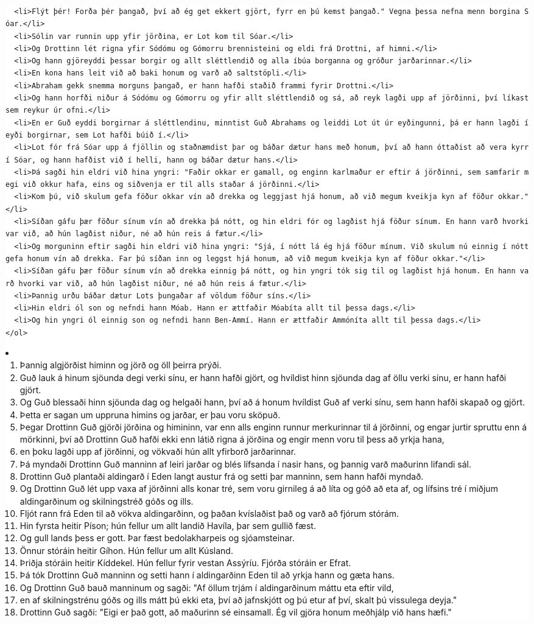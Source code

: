       <li>Flýt þér! Forða þér þangað, því að ég get ekkert gjört, fyrr en þú kemst þangað." Vegna þessa nefna menn borgina Sóar.</li>
      <li>Sólin var runnin upp yfir jörðina, er Lot kom til Sóar.</li>
      <li>Og Drottinn lét rigna yfir Sódómu og Gómorru brennisteini og eldi frá Drottni, af himni.</li>
      <li>Og hann gjöreyddi þessar borgir og allt sléttlendið og alla íbúa borganna og gróður jarðarinnar.</li>
      <li>En kona hans leit við að baki honum og varð að saltstöpli.</li>
      <li>Abraham gekk snemma morguns þangað, er hann hafði staðið frammi fyrir Drottni.</li>
      <li>Og hann horfði niður á Sódómu og Gómorru og yfir allt sléttlendið og sá, að reyk lagði upp af jörðinni, því líkast sem reykur úr ofni.</li>
      <li>En er Guð eyddi borgirnar á sléttlendinu, minntist Guð Abrahams og leiddi Lot út úr eyðingunni, þá er hann lagði í eyði borgirnar, sem Lot hafði búið í.</li>
      <li>Lot fór frá Sóar upp á fjöllin og staðnæmdist þar og báðar dætur hans með honum, því að hann óttaðist að vera kyrr í Sóar, og hann hafðist við í helli, hann og báðar dætur hans.</li>
      <li>Þá sagði hin eldri við hina yngri: "Faðir okkar er gamall, og enginn karlmaður er eftir á jörðinni, sem samfarir megi við okkur hafa, eins og siðvenja er til alls staðar á jörðinni.</li>
      <li>Kom þú, við skulum gefa föður okkar vín að drekka og leggjast hjá honum, að við megum kveikja kyn af föður okkar."</li>
      <li>Síðan gáfu þær föður sínum vín að drekka þá nótt, og hin eldri fór og lagðist hjá föður sínum. En hann varð hvorki var við, að hún lagðist niður, né að hún reis á fætur.</li>
      <li>Og morguninn eftir sagði hin eldri við hina yngri: "Sjá, í nótt lá ég hjá föður mínum. Við skulum nú einnig í nótt gefa honum vín að drekka. Far þú síðan inn og leggst hjá honum, að við megum kveikja kyn af föður okkar."</li>
      <li>Síðan gáfu þær föður sínum vín að drekka einnig þá nótt, og hin yngri tók sig til og lagðist hjá honum. En hann varð hvorki var við, að hún lagðist niður, né að hún reis á fætur.</li>
      <li>Þannig urðu báðar dætur Lots þungaðar af völdum föður síns.</li>
      <li>Hin eldri ól son og nefndi hann Móab. Hann er ættfaðir Móabíta allt til þessa dags.</li>
      <li>Og hin yngri ól einnig son og nefndi hann Ben-Ammí. Hann er ættfaðir Ammóníta allt til þessa dags.</li>
    </ol>
  </li>
  <li>
    <ol>
      <li>Þannig algjörðist himinn og jörð og öll þeirra prýði.</li>
      <li>Guð lauk á hinum sjöunda degi verki sínu, er hann hafði gjört, og hvíldist hinn sjöunda dag af öllu verki sínu, er hann hafði gjört.</li>
      <li>Og Guð blessaði hinn sjöunda dag og helgaði hann, því að á honum hvíldist Guð af verki sínu, sem hann hafði skapað og gjört.</li>
      <li>Þetta er sagan um uppruna himins og jarðar, er þau voru sköpuð.</li>
      <li>Þegar Drottinn Guð gjörði jörðina og himininn, var enn alls enginn runnur merkurinnar til á jörðinni, og engar jurtir spruttu enn á mörkinni, því að Drottinn Guð hafði ekki enn látið rigna á jörðina og engir menn voru til þess að yrkja hana,</li>
      <li>en þoku lagði upp af jörðinni, og vökvaði hún allt yfirborð jarðarinnar.</li>
      <li>Þá myndaði Drottinn Guð manninn af leiri jarðar og blés lífsanda í nasir hans, og þannig varð maðurinn lifandi sál.</li>
      <li>Drottinn Guð plantaði aldingarð í Eden langt austur frá og setti þar manninn, sem hann hafði myndað.</li>
      <li>Og Drottinn Guð lét upp vaxa af jörðinni alls konar tré, sem voru girnileg á að líta og góð að eta af, og lífsins tré í miðjum aldingarðinum og skilningstréð góðs og ills.</li>
      <li>Fljót rann frá Eden til að vökva aldingarðinn, og þaðan kvíslaðist það og varð að fjórum stórám.</li>
      <li>Hin fyrsta heitir Píson; hún fellur um allt landið Havíla, þar sem gullið fæst.</li>
      <li>Og gull lands þess er gott. Þar fæst bedolakharpeis og sjóamsteinar.</li>
      <li>Önnur stóráin heitir Gíhon. Hún fellur um allt Kúsland.</li>
      <li>Þriðja stóráin heitir Kíddekel. Hún fellur fyrir vestan Assýríu. Fjórða stóráin er Efrat.</li>
      <li>Þá tók Drottinn Guð manninn og setti hann í aldingarðinn Eden til að yrkja hann og gæta hans.</li>
      <li>Og Drottinn Guð bauð manninum og sagði: "Af öllum trjám í aldingarðinum máttu eta eftir vild,</li>
      <li>en af skilningstrénu góðs og ills mátt þú ekki eta, því að jafnskjótt og þú etur af því, skalt þú vissulega deyja."</li>
      <li>Drottinn Guð sagði: "Eigi er það gott, að maðurinn sé einsamall. Ég vil gjöra honum meðhjálp við hans hæfi."</li>